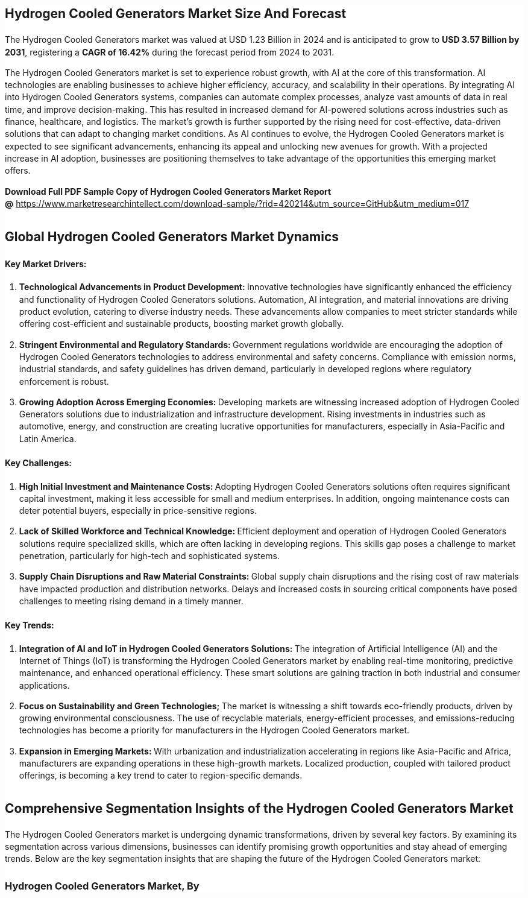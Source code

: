 <h2>Hydrogen Cooled Generators Market Size And Forecast</h2><p>The Hydrogen Cooled Generators market was valued at USD 1.23 Billion in 2024 and is anticipated to grow to <strong>USD 3.57 Billion by 2031</strong>, registering a <strong>CAGR of 16.42%</strong> during the forecast period from 2024 to 2031.</p><p>The Hydrogen Cooled Generators market is set to experience robust growth, with AI at the core of this transformation. AI technologies are enabling businesses to achieve higher efficiency, accuracy, and scalability in their operations. By integrating AI into Hydrogen Cooled Generators systems, companies can automate complex processes, analyze vast amounts of data in real time, and improve decision-making. This has resulted in increased demand for AI-powered solutions across industries such as finance, healthcare, and logistics. The market’s growth is further supported by the rising need for cost-effective, data-driven solutions that can adapt to changing market conditions. As AI continues to evolve, the Hydrogen Cooled Generators market is expected to see significant advancements, enhancing its appeal and unlocking new avenues for growth. With a projected increase in AI adoption, businesses are positioning themselves to take advantage of the opportunities this emerging market offers.</p><p><strong>Download Full PDF Sample Copy of Hydrogen Cooled Generators Market Report @</strong>&nbsp;<a href="https://www.marketresearchintellect.com/download-sample/?rid=420214&amp;utm_source=GitHub&amp;utm_medium=017">https://www.marketresearchintellect.com/download-sample/?rid=420214&amp;utm_source=GitHub&amp;utm_medium=017</a></p><h2>Global Hydrogen Cooled Generators Market Dynamics</h2><h4><strong>Key Market Drivers:</strong></h4><ol><li><p><strong>Technological Advancements in Product Development:&nbsp;</strong>Innovative technologies have significantly enhanced the efficiency and functionality of Hydrogen Cooled Generators solutions. Automation, AI integration, and material innovations are driving product evolution, catering to diverse industry needs. These advancements allow companies to meet stricter standards while offering cost-efficient and sustainable products, boosting market growth globally.</p></li><li><p><strong>Stringent Environmental and Regulatory Standards:&nbsp;</strong>Government regulations worldwide are encouraging the adoption of Hydrogen Cooled Generators technologies to address environmental and safety concerns. Compliance with emission norms, industrial standards, and safety guidelines has driven demand, particularly in developed regions where regulatory enforcement is robust.</p></li><li><p><strong>Growing Adoption Across Emerging Economies:&nbsp;</strong>Developing markets are witnessing increased adoption of Hydrogen Cooled Generators solutions due to industrialization and infrastructure development. Rising investments in industries such as automotive, energy, and construction are creating lucrative opportunities for manufacturers, especially in Asia-Pacific and Latin America.</p></li></ol><h4><strong>Key Challenges:</strong></h4><ol><li><p><strong>High Initial Investment and Maintenance Costs:&nbsp;</strong>Adopting Hydrogen Cooled Generators solutions often requires significant capital investment, making it less accessible for small and medium enterprises. In addition, ongoing maintenance costs can deter potential buyers, especially in price-sensitive regions.</p></li><li><p><strong>Lack of Skilled Workforce and Technical Knowledge:&nbsp;</strong>Efficient deployment and operation of Hydrogen Cooled Generators solutions require specialized skills, which are often lacking in developing regions. This skills gap poses a challenge to market penetration, particularly for high-tech and sophisticated systems.</p></li><li><p><strong>Supply Chain Disruptions and Raw Material Constraints:&nbsp;</strong>Global supply chain disruptions and the rising cost of raw materials have impacted production and distribution networks. Delays and increased costs in sourcing critical components have posed challenges to meeting rising demand in a timely manner.</p></li></ol><h4><strong>Key Trends:</strong></h4><ol><li><p><strong>Integration of AI and IoT in Hydrogen Cooled Generators Solutions:&nbsp;</strong>The integration of Artificial Intelligence (AI) and the Internet of Things (IoT) is transforming the Hydrogen Cooled Generators market by enabling real-time monitoring, predictive maintenance, and enhanced operational efficiency. These smart solutions are gaining traction in both industrial and consumer applications.</p></li><li><p><strong>Focus on Sustainability and Green Technologies;&nbsp;</strong>The market is witnessing a shift towards eco-friendly products, driven by growing environmental consciousness. The use of recyclable materials, energy-efficient processes, and emissions-reducing technologies has become a priority for manufacturers in the Hydrogen Cooled Generators market.</p></li><li><p><strong>Expansion in Emerging Markets:&nbsp;</strong>With urbanization and industrialization accelerating in regions like Asia-Pacific and Africa, manufacturers are expanding operations in these high-growth markets. Localized production, coupled with tailored product offerings, is becoming a key trend to cater to region-specific demands.</p></li></ol><div class="article-main__content" data-test-id="publishing-text-block"><h2>Comprehensive Segmentation Insights of the Hydrogen Cooled Generators Market</h2><p>The Hydrogen Cooled Generators market is undergoing dynamic transformations, driven by several key factors. By examining its segmentation across various dimensions, businesses can identify promising growth opportunities and stay ahead of emerging trends. Below are the key segmentation insights that are shaping the future of the Hydrogen Cooled Generators market:</p><h3><strong>Hydrogen Cooled Generators Market, By